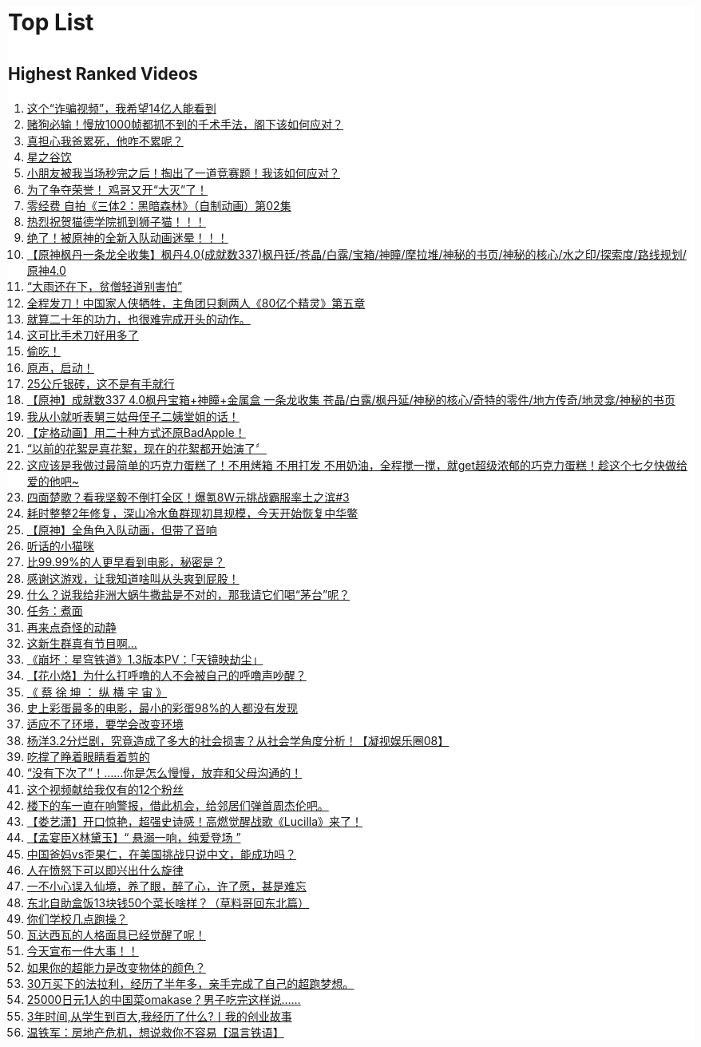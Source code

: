 # Top List
## Highest Ranked Videos
1. [这个“诈骗视频”，我希望14亿人能看到](https://www.bilibili.com/video/BV118411X7dS)
1. [赌狗必输！慢放1000帧都抓不到的千术手法，阁下该如何应对？](https://www.bilibili.com/video/BV13u411J7Zn)
1. [真担心我爸累死，他咋不累呢？](https://www.bilibili.com/video/BV1T44y1w7QN)
1. [星之谷饮](https://www.bilibili.com/video/BV1AF411C7yK)
1. [小朋友被我当场秒完之后！掏出了一道竞赛题！我该如何应对？](https://www.bilibili.com/video/BV1g44y1w7wa)
1. [为了争夺荣誉！  鸡哥又开“大灭”了！](https://www.bilibili.com/video/BV11X4y1x7YR)
1. [零经费 自拍《三体2：黑暗森林》（自制动画）第02集](https://www.bilibili.com/video/BV1HX4y1x7Xk)
1. [热烈祝贺猫德学院抓到狮子猫！！！](https://www.bilibili.com/video/BV11r4y1d7nv)
1. [绝了！被原神的全新入队动画迷晕！！！](https://www.bilibili.com/video/BV1BF411y7dg)
1. [【原神枫丹一条龙全收集】枫丹4.0(成就数337)枫丹廷/苍晶/白露/宝箱/神瞳/摩拉堆/神秘的书页/神秘的核心/水之印/探索度/路线规划/原神4.0](https://www.bilibili.com/video/BV1Cm4y1n7VS)
1. [“大雨还在下，贫僧轻道别害怕”](https://www.bilibili.com/video/BV1eu411J7KC)
1. [全程发刀！中国家人侠牺牲，主角团只剩两人《80亿个精灵》第五章](https://www.bilibili.com/video/BV1aF411y7cU)
1. [就算二十年的功力，也很难完成开头的动作。](https://www.bilibili.com/video/BV1684y1f7K6)
1. [这可比手术刀好用多了](https://www.bilibili.com/video/BV1XN411873W)
1. [偷吃！](https://www.bilibili.com/video/BV1Br4y1d7CW)
1. [原声，启动！](https://www.bilibili.com/video/BV1c14y1i7mP)
1. [25公斤银砖，这不是有手就行](https://www.bilibili.com/video/BV1Dj411B7YW)
1. [【原神】成就数337 4.0枫丹宝箱+神瞳+金属盒 一条龙收集 苍晶/白露/枫丹延/神秘的核心/奇特的零件/地方传奇/地灵龛/神秘的书页](https://www.bilibili.com/video/BV1x84y1f71H)
1. [我从小就听表舅三姑母侄子二姨堂姐的话！](https://www.bilibili.com/video/BV1sj411B7zH)
1. [【定格动画】用二十种方式还原BadApple！](https://www.bilibili.com/video/BV1794y1r7y9)
1. [“以前的花絮是真花絮，现在的花絮都开始演了〞](https://www.bilibili.com/video/BV1KN4116796)
1. [这应该是我做过最简单的巧克力蛋糕了！不用烤箱 不用打发 不用奶油，全程搅一搅，就get超级浓郁的巧克力蛋糕！趁这个七夕快做给爱的他吧~](https://www.bilibili.com/video/BV1ax4y1f7xi)
1. [四面楚歌？看我坚毅不倒打全区！爆氪8W元挑战霸服率土之滨#3](https://www.bilibili.com/video/BV1d8411X7Tx)
1. [耗时整整2年修复，深山冷水鱼群现初具规模，今天开始恢复中华鳖](https://www.bilibili.com/video/BV1ZF411y7cD)
1. [【原神】全角色入队动画，但带了音响](https://www.bilibili.com/video/BV1ih4y1S7Jv)
1. [听话的小猫咪](https://www.bilibili.com/video/BV1MP411s7Fz)
1. [比99.99%的人更早看到电影，秘密是？](https://www.bilibili.com/video/BV1X8411X7Af)
1. [感谢这游戏，让我知道啥叫从头爽到屁股！](https://www.bilibili.com/video/BV1np4y1J7FC)
1. [什么？说我给非洲大蜗牛撒盐是不对的，那我请它们喝“茅台”呢？](https://www.bilibili.com/video/BV1Q84y1f7LZ)
1. [任务：煮面](https://www.bilibili.com/video/BV1e84y1f7Kf)
1. [再来点奇怪的动静](https://www.bilibili.com/video/BV1Wu411J7Hr)
1. [这新生群真有节目啊...](https://www.bilibili.com/video/BV1Wm4y1H7CW)
1. [《崩坏：星穹铁道》1.3版本PV：「天镜映劫尘」](https://www.bilibili.com/video/BV1CG411f7Aq)
1. [【花小烙】为什么打呼噜的人不会被自己的呼噜声吵醒？](https://www.bilibili.com/video/BV1rh4y1Q7st)
1. [《 蔡 徐 坤 ： 纵 横 宇 宙 》](https://www.bilibili.com/video/BV1794y1k7c7)
1. [史上彩蛋最多的电影，最小的彩蛋98%的人都没有发现](https://www.bilibili.com/video/BV1s94y167oY)
1. [适应不了环境，要学会改变环境](https://www.bilibili.com/video/BV1im4y1n7En)
1. [杨洋3.2分烂剧，究竟造成了多大的社会损害？从社会学角度分析！【凝视娱乐圈08】](https://www.bilibili.com/video/BV1tN4y1d7ve)
1. [吃撑了睁着眼睛看着剪的](https://www.bilibili.com/video/BV1Mu411J78W)
1. [“没有下次了”！……你是怎么慢慢，放弃和父母沟通的！](https://www.bilibili.com/video/BV1tz4y137XG)
1. [这个视频献给我仅有的12个粉丝](https://www.bilibili.com/video/BV13P41147Zg)
1. [楼下的车一直在响警报，借此机会，给邻居们弹首周杰伦吧。](https://www.bilibili.com/video/BV1n94y167rw)
1. [【娄艺潇】开口惊艳，超强史诗感！高燃觉醒战歌《Lucilla》来了！](https://www.bilibili.com/video/BV1d44y1c7kW)
1. [【孟宴臣X林黛玉】“ 悬溺一响，纯爱登场 ”](https://www.bilibili.com/video/BV1Nm4y1W7L3)
1. [中国爸妈vs歪果仁，在美国挑战只说中文，能成功吗？](https://www.bilibili.com/video/BV1T44y1w7jB)
1. [人在愤怒下可以即兴出什么旋律](https://www.bilibili.com/video/BV1vF411y7mA)
1. [一不小心误入仙境，养了眼，醉了心，许了愿，甚是难忘](https://www.bilibili.com/video/BV1Gz4y137td)
1. [东北自助盒饭13块钱50个菜长啥样？（草料哥回东北篇）](https://www.bilibili.com/video/BV1Ez4y137g6)
1. [你们学校几点跑操？](https://www.bilibili.com/video/BV1Rm4y1n7DS)
1. [瓦达西瓦的人格面具已经觉醒了呢！](https://www.bilibili.com/video/BV1uz4y1u7jX)
1. [今天宣布一件大事！！](https://www.bilibili.com/video/BV1P44y1w7Bg)
1. [如果你的超能力是改变物体的颜色？](https://www.bilibili.com/video/BV19z4y1g7CX)
1. [30万买下的法拉利，经历了半年多，亲手完成了自己的超跑梦想。](https://www.bilibili.com/video/BV1xj41167Ro)
1. [25000日元1人的中国菜omakase？男子吃完这样说……](https://www.bilibili.com/video/BV1KN41167us)
1. [3年时间,从学生到百大,我经历了什么?丨我的创业故事](https://www.bilibili.com/video/BV1bj411B7xe)
1. [温铁军：房地产危机，想说救你不容易【温言铁语】](https://www.bilibili.com/video/BV13j411B7Jk)